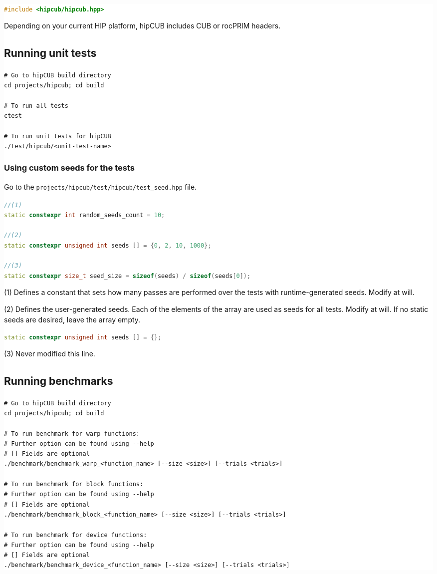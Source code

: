 ```cpp
#include <hipcub/hipcub.hpp>
```

Depending on your current HIP platform, hipCUB includes CUB or rocPRIM headers.

## Running unit tests

```shell
# Go to hipCUB build directory
cd projects/hipcub; cd build

# To run all tests
ctest

# To run unit tests for hipCUB
./test/hipcub/<unit-test-name>
```

### Using custom seeds for the tests

Go to the `projects/hipcub/test/hipcub/test_seed.hpp` file.

```cpp
//(1)
static constexpr int random_seeds_count = 10;

//(2)
static constexpr unsigned int seeds [] = {0, 2, 10, 1000};

//(3)
static constexpr size_t seed_size = sizeof(seeds) / sizeof(seeds[0]);
```

(1) Defines a constant that sets how many passes are performed over the tests with runtime-generated
 seeds. Modify at will.

(2) Defines the user-generated seeds. Each of the elements of the array are used as seeds for all tests.
 Modify at will. If no static seeds are desired, leave the array empty.

  ```cpp
  static constexpr unsigned int seeds [] = {};
  ```

(3) Never modified this line.

## Running benchmarks

```shell
# Go to hipCUB build directory
cd projects/hipcub; cd build

# To run benchmark for warp functions:
# Further option can be found using --help
# [] Fields are optional
./benchmark/benchmark_warp_<function_name> [--size <size>] [--trials <trials>]

# To run benchmark for block functions:
# Further option can be found using --help
# [] Fields are optional
./benchmark/benchmark_block_<function_name> [--size <size>] [--trials <trials>]

# To run benchmark for device functions:
# Further option can be found using --help
# [] Fields are optional
./benchmark/benchmark_device_<function_name> [--size <size>] [--trials <trials>]
```